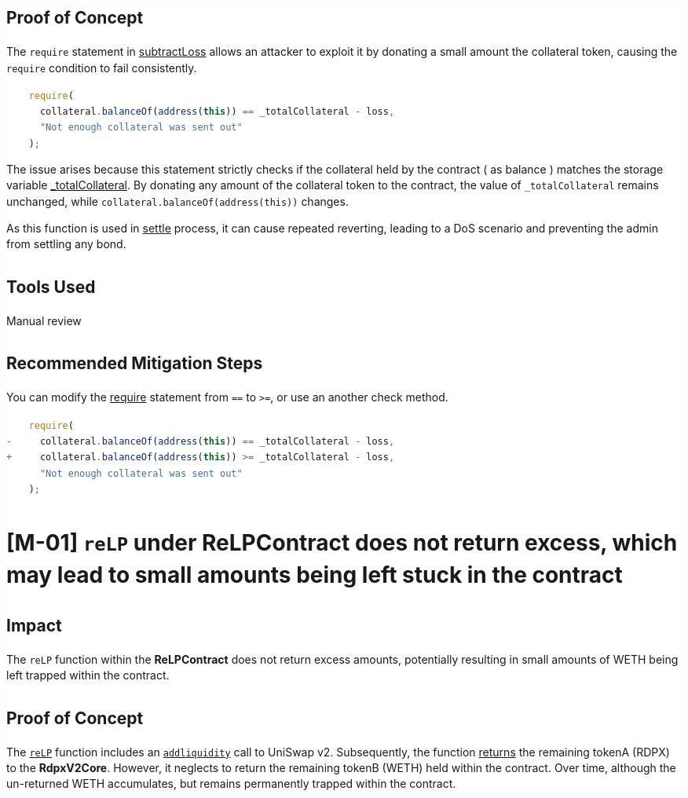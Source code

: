 ## Proof of Concept
The `require` statement in [subtractLoss](https://github.com/code-423n4/2023-08-dopex/blob/main/contracts/perp-vault/PerpetualAtlanticVaultLP.sol#L199-L205) allows an attacker to exploit it by donating a small amount the collateral token, causing the `require` condition to fail consistently.

```jsx
    require(
      collateral.balanceOf(address(this)) == _totalCollateral - loss,
      "Not enough collateral was sent out"
    );
```

The issue arises because this statement strictly checks if the collateral held by the contract ( as balance ) matches the storage variable [_totalCollateral](https://github.com/code-423n4/2023-08-dopex/blob/main/contracts/perp-vault/PerpetualAtlanticVaultLP.sol#L58). By donating any amount of the collateral token to the contract, the value of `_totalCollateral` remains unchanged, while `collateral.balanceOf(address(this))` changes.

As this function is used in [settle](https://github.com/code-423n4/2023-08-dopex/blob/main/contracts/perp-vault/PerpetualAtlanticVault.sol#L315-L369) process, it can cause repeated reverting, leading to a DoS scenario and preventing the admin from settling any bond.

## Tools Used
Manual review

## Recommended Mitigation Steps
You can modify the [require](https://github.com/code-423n4/2023-08-dopex/blob/main/contracts/perp-vault/PerpetualAtlanticVaultLP.sol#L200-L203) statement from `==` to `>=`, or use an another check method.

```jsx
    require(
-     collateral.balanceOf(address(this)) == _totalCollateral - loss,
+     collateral.balanceOf(address(this)) >= _totalCollateral - loss,
      "Not enough collateral was sent out"
    );
```


# [M-01] `reLP` under **ReLPContract** does not return excess, which may lead to small amounts being left stuck in the contract

## Impact
The `reLP` function within the **ReLPContract** does not return excess amounts, potentially resulting in small amounts of WETH being left trapped within the contract.

## Proof of Concept
The [`reLP`](https://github.com/code-423n4/2023-08-dopex/blob/main/contracts/reLP/ReLPContract.sol#L202-L307) function includes an [`addliquidity`](https://github.com/code-423n4/2023-08-dopex/blob/main/contracts/reLP/ReLPContract.sol#L286) call to UniSwap v2. Subsequently, the function [returns](https://github.com/code-423n4/2023-08-dopex/blob/main/contracts/reLP/ReLPContract.sol#L302-L305) the remaining tokenA (RDPX) to the **RdpxV2Core**. However, it neglects to return the remaining tokenB (WETH) held within the contract. Over time, although the un-returned WETH accumulates, but remains permanently trapped within the contract.
